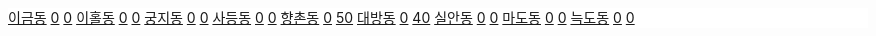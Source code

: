 
  <tr class="item">
    <td><a href="4824011200.html">이금동</a></td>
    <td><a href="4824011200.html">0</a></td>
    <td><a href="4824011200.html">0</a></td>
  </tr>
    

  <tr class="item">
    <td><a href="4824011300.html">이홀동</a></td>
    <td><a href="4824011300.html">0</a></td>
    <td><a href="4824011300.html">0</a></td>
  </tr>
    

  <tr class="item">
    <td><a href="4824011400.html">궁지동</a></td>
    <td><a href="4824011400.html">0</a></td>
    <td><a href="4824011400.html">0</a></td>
  </tr>
    

  <tr class="item">
    <td><a href="4824011500.html">사등동</a></td>
    <td><a href="4824011500.html">0</a></td>
    <td><a href="4824011500.html">0</a></td>
  </tr>
    

  <tr class="item">
    <td><a href="4824011600.html">향촌동</a></td>
    <td><a href="4824011600.html">0</a></td>
    <td><a href="4824011600.html">50</a></td>
  </tr>
    

  <tr class="item">
    <td><a href="4824011700.html">대방동</a></td>
    <td><a href="4824011700.html">0</a></td>
    <td><a href="4824011700.html">40</a></td>
  </tr>
    

  <tr class="item">
    <td><a href="4824011800.html">실안동</a></td>
    <td><a href="4824011800.html">0</a></td>
    <td><a href="4824011800.html">0</a></td>
  </tr>
    

  <tr class="item">
    <td><a href="4824011900.html">마도동</a></td>
    <td><a href="4824011900.html">0</a></td>
    <td><a href="4824011900.html">0</a></td>
  </tr>
    

  <tr class="item">
    <td><a href="4824012000.html">늑도동</a></td>
    <td><a href="4824012000.html">0</a></td>
    <td><a href="4824012000.html">0</a></td>
  </tr>
    